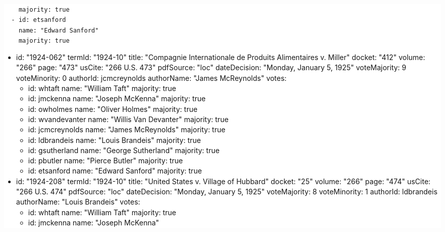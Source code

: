         majority: true
      - id: etsanford
        name: "Edward Sanford"
        majority: true
  - id: "1924-062"
    termId: "1924-10"
    title: "Compagnie Internationale de Produits Alimentaires v. Miller"
    docket: "412"
    volume: "266"
    page: "473"
    usCite: "266 U.S. 473"
    pdfSource: "loc"
    dateDecision: "Monday, January 5, 1925"
    voteMajority: 9
    voteMinority: 0
    authorId: jcmcreynolds
    authorName: "James McReynolds"
    votes:
      - id: whtaft
        name: "William Taft"
        majority: true
      - id: jmckenna
        name: "Joseph McKenna"
        majority: true
      - id: owholmes
        name: "Oliver Holmes"
        majority: true
      - id: wvandevanter
        name: "Willis Van Devanter"
        majority: true
      - id: jcmcreynolds
        name: "James McReynolds"
        majority: true
      - id: ldbrandeis
        name: "Louis Brandeis"
        majority: true
      - id: gsutherland
        name: "George Sutherland"
        majority: true
      - id: pbutler
        name: "Pierce Butler"
        majority: true
      - id: etsanford
        name: "Edward Sanford"
        majority: true
  - id: "1924-208"
    termId: "1924-10"
    title: "United States v. Village of Hubbard"
    docket: "25"
    volume: "266"
    page: "474"
    usCite: "266 U.S. 474"
    pdfSource: "loc"
    dateDecision: "Monday, January 5, 1925"
    voteMajority: 8
    voteMinority: 1
    authorId: ldbrandeis
    authorName: "Louis Brandeis"
    votes:
      - id: whtaft
        name: "William Taft"
        majority: true
      - id: jmckenna
        name: "Joseph McKenna"